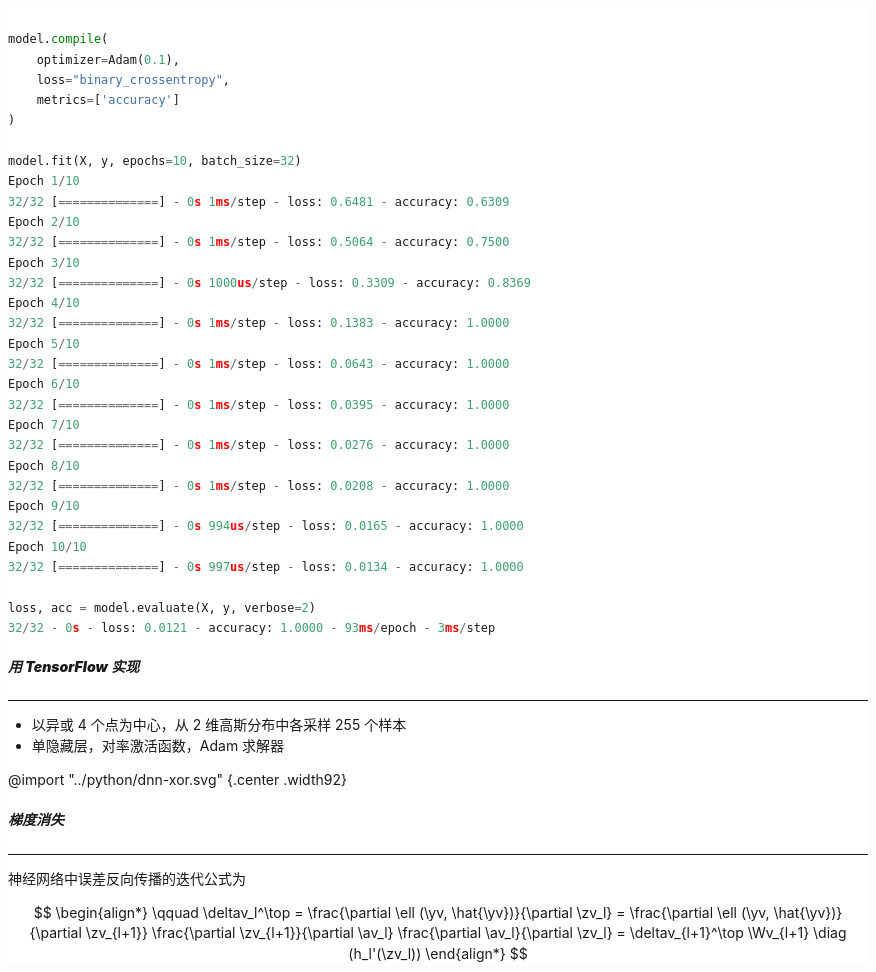 ```python {.line-numbers .top-1 .left4 highlight=[10-21,30-49,52]}

model.compile(
    optimizer=Adam(0.1),
    loss="binary_crossentropy",
    metrics=['accuracy']
)

model.fit(X, y, epochs=10, batch_size=32)
Epoch 1/10
32/32 [==============] - 0s 1ms/step - loss: 0.6481 - accuracy: 0.6309
Epoch 2/10
32/32 [==============] - 0s 1ms/step - loss: 0.5064 - accuracy: 0.7500
Epoch 3/10
32/32 [==============] - 0s 1000us/step - loss: 0.3309 - accuracy: 0.8369
Epoch 4/10
32/32 [==============] - 0s 1ms/step - loss: 0.1383 - accuracy: 1.0000
Epoch 5/10
32/32 [==============] - 0s 1ms/step - loss: 0.0643 - accuracy: 1.0000
Epoch 6/10
32/32 [==============] - 0s 1ms/step - loss: 0.0395 - accuracy: 1.0000
Epoch 7/10
32/32 [==============] - 0s 1ms/step - loss: 0.0276 - accuracy: 1.0000
Epoch 8/10
32/32 [==============] - 0s 1ms/step - loss: 0.0208 - accuracy: 1.0000
Epoch 9/10
32/32 [==============] - 0s 994us/step - loss: 0.0165 - accuracy: 1.0000
Epoch 10/10
32/32 [==============] - 0s 997us/step - loss: 0.0134 - accuracy: 1.0000

loss, acc = model.evaluate(X, y, verbose=2)
32/32 - 0s - loss: 0.0121 - accuracy: 1.0000 - 93ms/epoch - 3ms/step
```



##### 用 <span style="font-weight:900">TensorFlow</span> 实现

---

- 以异或 4 个点为中心，从 2 维高斯分布中各采样 255 个样本
- 单隐藏层，对率激活函数，Adam 求解器

@import "../python/dnn-xor.svg" {.center .width92}



##### 梯度消失

---

神经网络中误差反向传播的迭代公式为

$$
\begin{align*}
    \qquad \deltav_l^\top = \frac{\partial \ell (\yv, \hat{\yv})}{\partial \zv_l} = \frac{\partial \ell (\yv, \hat{\yv})}{\partial \zv_{l+1}} \frac{\partial \zv_{l+1}}{\partial \av_l} \frac{\partial \av_l}{\partial \zv_l} = \deltav_{l+1}^\top \Wv_{l+1} \diag (h_l'(\zv_l))
\end{align*}
$$
